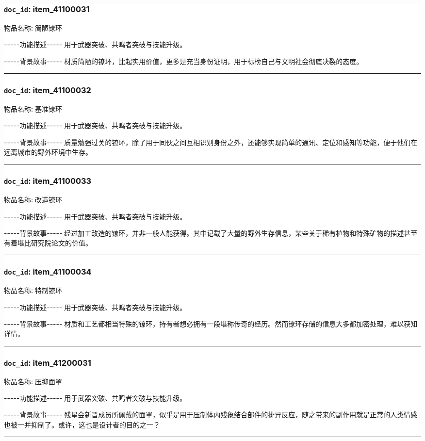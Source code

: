 
### `doc_id`: item_41100031

物品名称: 简陋镣环

-----功能描述-----
用于武器突破、共鸣者突破与技能升级。

-----背景故事-----
材质简陋的镣环，比起实用价值，更多是充当身份证明，用于标榜自己与文明社会彻底决裂的态度。

---

### `doc_id`: item_41100032

物品名称: 基准镣环

-----功能描述-----
用于武器突破、共鸣者突破与技能升级。

-----背景故事-----
质量勉强过关的镣环，除了用于同伙之间互相识别身份之外，还能够实现简单的通讯、定位和感知等功能，便于他们在远离城市的野外环境中生存。

---

### `doc_id`: item_41100033

物品名称: 改造镣环

-----功能描述-----
用于武器突破、共鸣者突破与技能升级。

-----背景故事-----
经过加工改造的镣环，并非一般人能获得。其中记载了大量的野外生存信息，某些关于稀有植物和特殊矿物的描述甚至有着堪比研究院论文的价值。

---

### `doc_id`: item_41100034

物品名称: 特制镣环

-----功能描述-----
用于武器突破、共鸣者突破与技能升级。

-----背景故事-----
材质和工艺都相当特殊的镣环，持有者想必拥有一段堪称传奇的经历。然而镣环存储的信息大多都加密处理，难以获知详情。

---

### `doc_id`: item_41200031

物品名称: 压抑面罩

-----功能描述-----
用于武器突破、共鸣者突破与技能升级。

-----背景故事-----
残星会新晋成员所佩戴的面罩，似乎是用于压制体内残象结合部件的排异反应，随之带来的副作用就是正常的人类情感也被一并抑制了。或许，这也是设计者的目的之一？

---